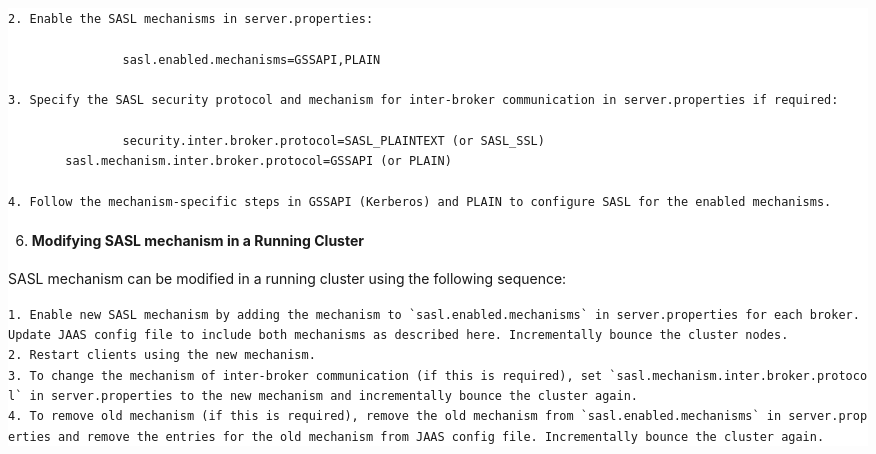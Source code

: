     2. Enable the SASL mechanisms in server.properties: 
        
                    sasl.enabled.mechanisms=GSSAPI,PLAIN

    3. Specify the SASL security protocol and mechanism for inter-broker communication in server.properties if required: 
        
                    security.inter.broker.protocol=SASL_PLAINTEXT (or SASL_SSL)
            sasl.mechanism.inter.broker.protocol=GSSAPI (or PLAIN)

    4. Follow the mechanism-specific steps in GSSAPI (Kerberos) and PLAIN to configure SASL for the enabled mechanisms.
  6. #### Modifying SASL mechanism in a Running Cluster

SASL mechanism can be modified in a running cluster using the following sequence:

    1. Enable new SASL mechanism by adding the mechanism to `sasl.enabled.mechanisms` in server.properties for each broker. Update JAAS config file to include both mechanisms as described here. Incrementally bounce the cluster nodes.
    2. Restart clients using the new mechanism.
    3. To change the mechanism of inter-broker communication (if this is required), set `sasl.mechanism.inter.broker.protocol` in server.properties to the new mechanism and incrementally bounce the cluster again.
    4. To remove old mechanism (if this is required), remove the old mechanism from `sasl.enabled.mechanisms` in server.properties and remove the entries for the old mechanism from JAAS config file. Incrementally bounce the cluster again.


